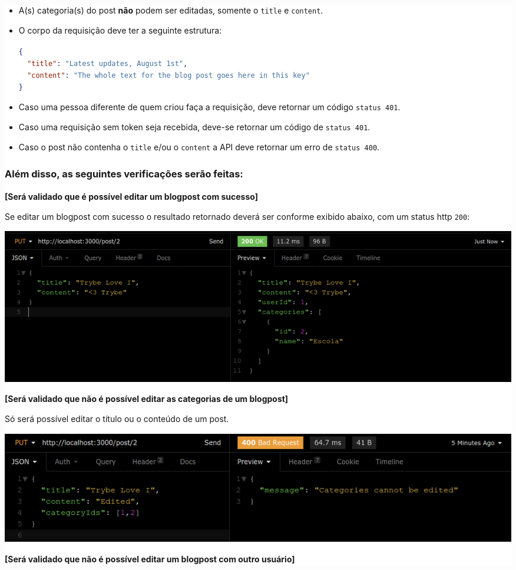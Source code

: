 - A(s) categoria(s) do post **não** podem ser editadas, somente o `title` e `content`.

- O corpo da requisição deve ter a seguinte estrutura:

  ```json
  {
    "title": "Latest updates, August 1st",
    "content": "The whole text for the blog post goes here in this key"
  }
  ```

- Caso uma pessoa diferente de quem criou faça a requisição, deve retornar um código `status 401`.

- Caso uma requisição sem token seja recebida, deve-se retornar um código de `status 401`.

- Caso o post não contenha o `title` e/ou o `content` a API deve retornar um erro de `status 400`.

### Além disso, as seguintes verificações serão feitas:

**[Será validado que é possível editar um blogpost com sucesso]**

Se editar um blogpost com sucesso o resultado retornado deverá ser conforme exibido abaixo, com um status http `200`:

![blogpost com token inválido](./public/editarpostcomsucesso.png)

**[Será validado que não é possível editar as categorias de um blogpost]**

Só será possível editar o título ou o conteúdo de um post.

![editar com campo categorias](./public/editarpostcomcategorias.png)


**[Será validado que não é possível editar um blogpost com outro usuário]**
